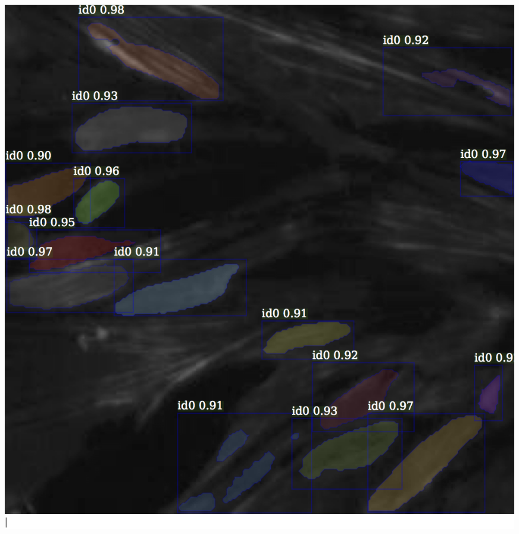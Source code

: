 ![](demo/nuclei/sample_stage_2_predictions/failure/43e02f592b3416fa74e606bde87b998b8c480bb2a73e0864ccc4860da2107c2a.png)  |